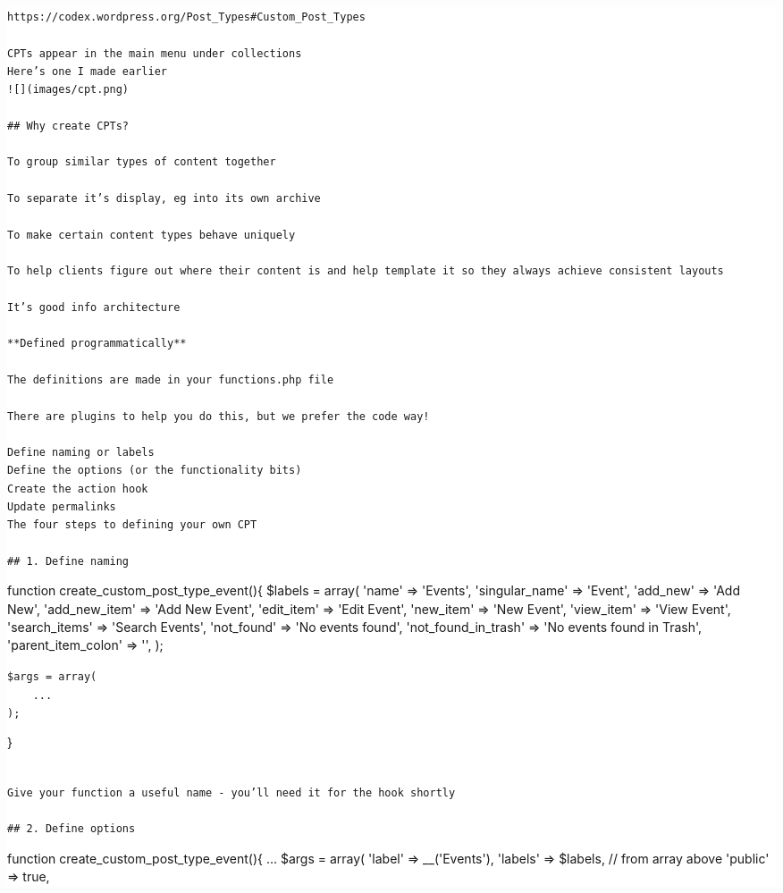 ```
https://codex.wordpress.org/Post_Types#Custom_Post_Types

CPTs appear in the main menu under collections
Here’s one I made earlier
![](images/cpt.png)

## Why create CPTs?

To group similar types of content together 

To separate it’s display, eg into its own archive

To make certain content types behave uniquely

To help clients figure out where their content is and help template it so they always achieve consistent layouts 

It’s good info architecture

**Defined programmatically**

The definitions are made in your functions.php file

There are plugins to help you do this, but we prefer the code way!

Define naming or labels
Define the options (or the functionality bits)
Create the action hook
Update permalinks
The four steps to defining your own CPT

## 1. Define naming
```
function create_custom_post_type_event(){
	$labels = array(
		'name' => 'Events',
		'singular_name' => 'Event',
		'add_new' => 'Add New',
		'add_new_item' => 'Add New Event',
		'edit_item' => 'Edit Event',
		'new_item' => 'New Event',
		'view_item' => 'View Event',
		'search_items' => 'Search Events',
		'not_found' => 'No events found',
		'not_found_in_trash' => 'No events found in Trash',
		'parent_item_colon' => '',
	);
	
	$args = array(
		...
	);
}
```

Give your function a useful name - you’ll need it for the hook shortly

## 2. Define options
```
function create_custom_post_type_event(){
	...	
	$args = array(
		'label' => __('Events'),
		'labels' => $labels, // from array above
		'public' => true,